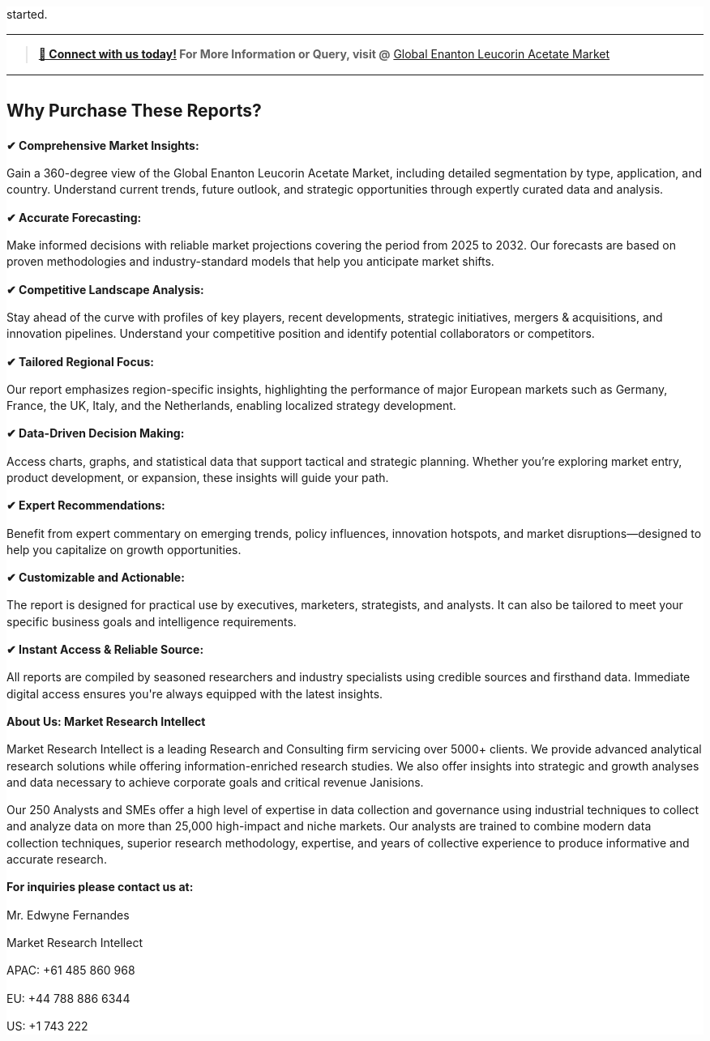 started.</p><hr /><blockquote><p><span class="font-[700]"><strong><a href="https://www.marketresearchintellect.com/product/global-enanton-leucorin-acetate-market-size-and-forecast/?utm_source=Linkedin&utm_medium=019">📩 Connect with us today!</a> For More Information or Query, visit&nbsp;@</strong>&nbsp;</span><span class="font-[700]"><a href="https://www.marketresearchintellect.com/product/global-enanton-leucorin-acetate-market-size-and-forecast/?utm_source=Linkedin&utm_medium=019" target="_blank" data-tracking-control-name="article-ssr-frontend-pulse_little-text-block" data-tracking-will-navigate="" data-test-link="">Global Enanton Leucorin Acetate Market</a></span></p></blockquote><hr /><h2>Why Purchase These Reports?</h2><p><strong>✔ Comprehensive Market Insights:</strong></p><p>Gain a 360-degree view of the Global Enanton Leucorin Acetate Market, including detailed segmentation by type, application, and country. Understand current trends, future outlook, and strategic opportunities through expertly curated data and analysis.</p><p><strong>✔ Accurate Forecasting:</strong></p><p>Make informed decisions with reliable market projections covering the period from 2025 to 2032. Our forecasts are based on proven methodologies and industry-standard models that help you anticipate market shifts.</p><p><strong>✔ Competitive Landscape Analysis:</strong></p><p>Stay ahead of the curve with profiles of key players, recent developments, strategic initiatives, mergers &amp; acquisitions, and innovation pipelines. Understand your competitive position and identify potential collaborators or competitors.</p><p><strong>✔ Tailored Regional Focus:</strong></p><p>Our report emphasizes region-specific insights, highlighting the performance of major European markets such as Germany, France, the UK, Italy, and the Netherlands, enabling localized strategy development.</p><p><strong>✔ Data-Driven Decision Making:</strong></p><p>Access charts, graphs, and statistical data that support tactical and strategic planning. Whether you&rsquo;re exploring market entry, product development, or expansion, these insights will guide your path.</p><p><strong>✔ Expert Recommendations:</strong></p><p>Benefit from expert commentary on emerging trends, policy influences, innovation hotspots, and market disruptions&mdash;designed to help you capitalize on growth opportunities.</p><p><strong>✔ Customizable and Actionable:</strong></p><p>The report is designed for practical use by executives, marketers, strategists, and analysts. It can also be tailored to meet your specific business goals and intelligence requirements.</p><p><strong>✔ Instant Access &amp; Reliable Source:</strong></p><p>All reports are compiled by seasoned researchers and industry specialists using credible sources and firsthand data. Immediate digital access ensures you're always equipped with the latest insights.</p><p><strong><span class="font-[700]">About Us: Market Research Intellect</span></strong></p><p><span class="">Market Research Intellect is a leading Research and Consulting firm servicing over 5000+ clients. We provide advanced analytical research solutions while offering information-enriched research studies.&nbsp;</span>We also offer insights into strategic and growth analyses and data necessary to achieve corporate goals and critical revenue Janisions.</p><p><span class="">Our 250 Analysts and SMEs offer a high level of expertise in data collection and governance using industrial techniques to collect and analyze data on more than 25,000 high-impact and niche markets. Our analysts are trained to combine modern data collection techniques, superior research methodology, expertise, and years of collective experience to produce informative and accurate research.</span></p><p><strong>For inquiries please contact us at:</strong></p><p>Mr. Edwyne Fernandes</p><p>Market Research Intellect</p><p>APAC: +61 485 860 968</p><p>EU: +44 788 886 6344</p><p>US: +1 743 222